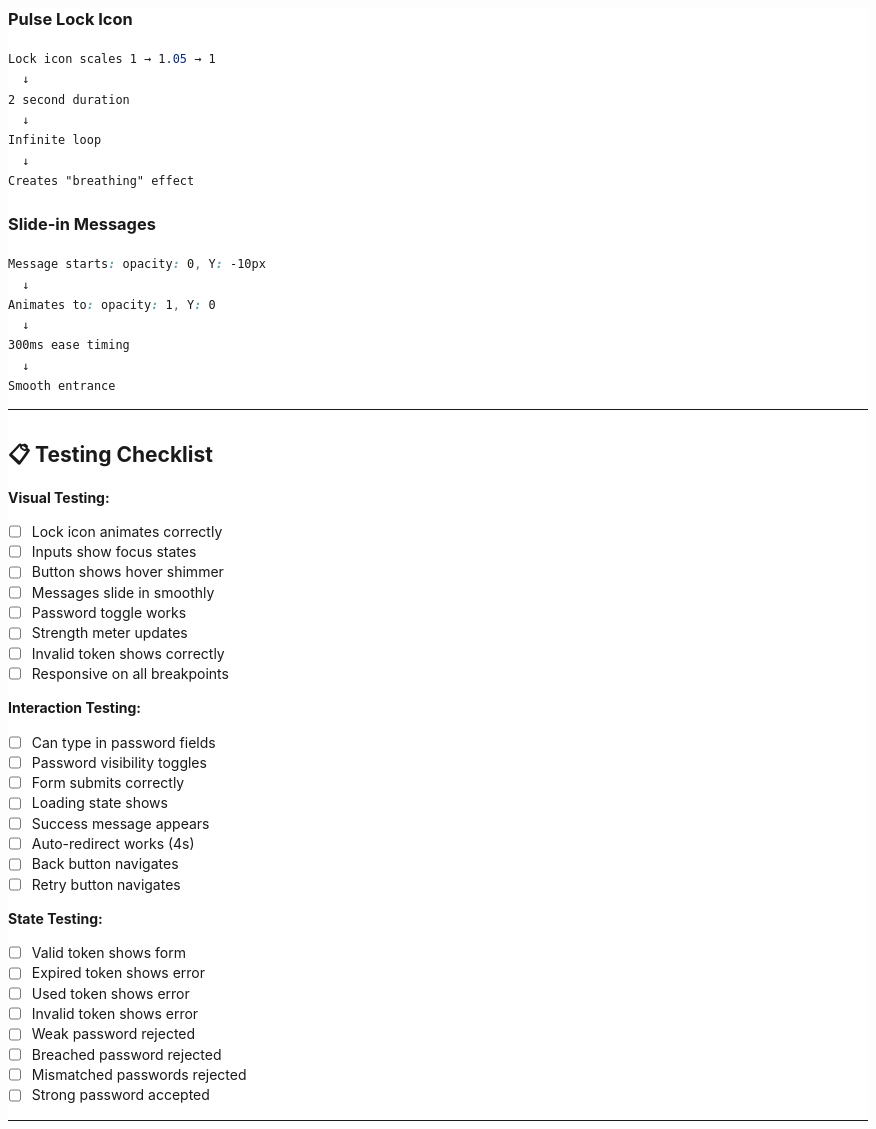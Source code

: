 ### Pulse Lock Icon
```css
Lock icon scales 1 → 1.05 → 1
  ↓
2 second duration
  ↓
Infinite loop
  ↓
Creates "breathing" effect
```

### Slide-in Messages
```css
Message starts: opacity: 0, Y: -10px
  ↓
Animates to: opacity: 1, Y: 0
  ↓
300ms ease timing
  ↓
Smooth entrance
```

---

## 📋 Testing Checklist

**Visual Testing:**
- [ ] Lock icon animates correctly
- [ ] Inputs show focus states
- [ ] Button shows hover shimmer
- [ ] Messages slide in smoothly
- [ ] Password toggle works
- [ ] Strength meter updates
- [ ] Invalid token shows correctly
- [ ] Responsive on all breakpoints

**Interaction Testing:**
- [ ] Can type in password fields
- [ ] Password visibility toggles
- [ ] Form submits correctly
- [ ] Loading state shows
- [ ] Success message appears
- [ ] Auto-redirect works (4s)
- [ ] Back button navigates
- [ ] Retry button navigates

**State Testing:**
- [ ] Valid token shows form
- [ ] Expired token shows error
- [ ] Used token shows error
- [ ] Invalid token shows error
- [ ] Weak password rejected
- [ ] Breached password rejected
- [ ] Mismatched passwords rejected
- [ ] Strong password accepted

---